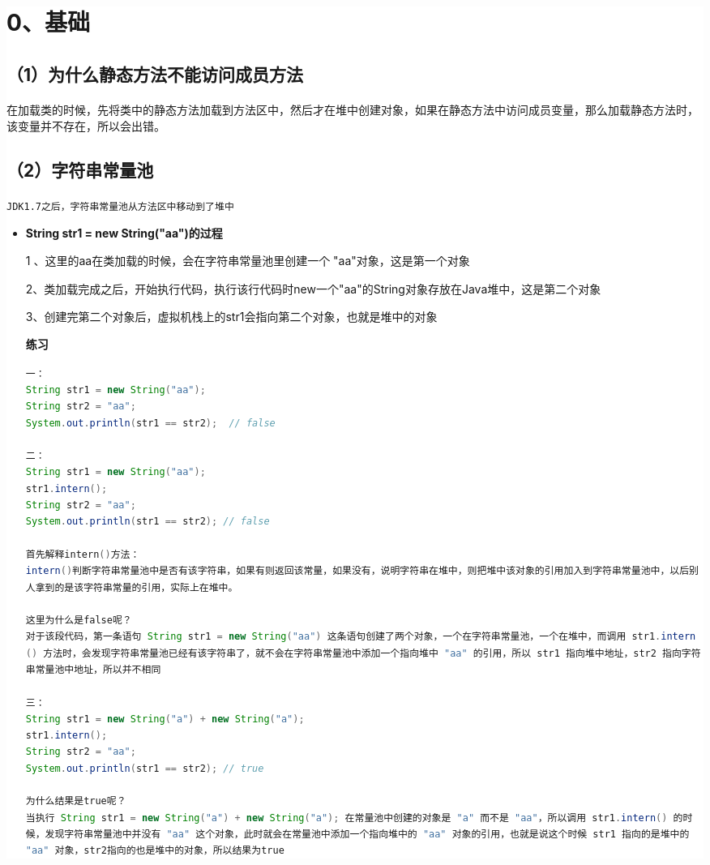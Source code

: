 # 0、基础

## （1）为什么静态方法不能访问成员方法

在加载类的时候，先将类中的静态方法加载到方法区中，然后才在堆中创建对象，如果在静态方法中访问成员变量，那么加载静态方法时，该变量并不存在，所以会出错。

## （2）字符串常量池

`JDK1.7之后，字符串常量池从方法区中移动到了堆中`



- **String str1 = new String("aa")的过程**

  1 、这里的aa在类加载的时候，会在字符串常量池里创建一个 "aa"对象，这是第一个对象

  2、类加载完成之后，开始执行代码，执行该行代码时new一个"aa"的String对象存放在Java堆中，这是第二个对象

  3、创建完第二个对象后，虚拟机栈上的str1会指向第二个对象，也就是堆中的对象

  **练习**

  ```java
  一：
  String str1 = new String("aa");
  String str2 = "aa";
  System.out.println(str1 == str2);  // false

  二：
  String str1 = new String("aa");  
  str1.intern();                
  String str2 = "aa";
  System.out.println(str1 == str2); // false

  首先解释intern()方法：
  intern()判断字符串常量池中是否有该字符串，如果有则返回该常量，如果没有，说明字符串在堆中，则把堆中该对象的引用加入到字符串常量池中，以后别人拿到的是该字符串常量的引用，实际上在堆中。

  这里为什么是false呢？
  对于该段代码，第一条语句 String str1 = new String("aa") 这条语句创建了两个对象，一个在字符串常量池，一个在堆中，而调用 str1.intern() 方法时，会发现字符串常量池已经有该字符串了，就不会在字符串常量池中添加一个指向堆中 "aa" 的引用，所以 str1 指向堆中地址，str2 指向字符串常量池中地址，所以并不相同

  三：
  String str1 = new String("a") + new String("a");
  str1.intern();
  String str2 = "aa";
  System.out.println(str1 == str2); // true

  为什么结果是true呢？
  当执行 String str1 = new String("a") + new String("a"); 在常量池中创建的对象是 "a" 而不是 "aa"，所以调用 str1.intern() 的时候，发现字符串常量池中并没有 "aa" 这个对象，此时就会在常量池中添加一个指向堆中的 "aa" 对象的引用，也就是说这个时候 str1 指向的是堆中的 "aa" 对象，str2指向的也是堆中的对象，所以结果为true
  ```
